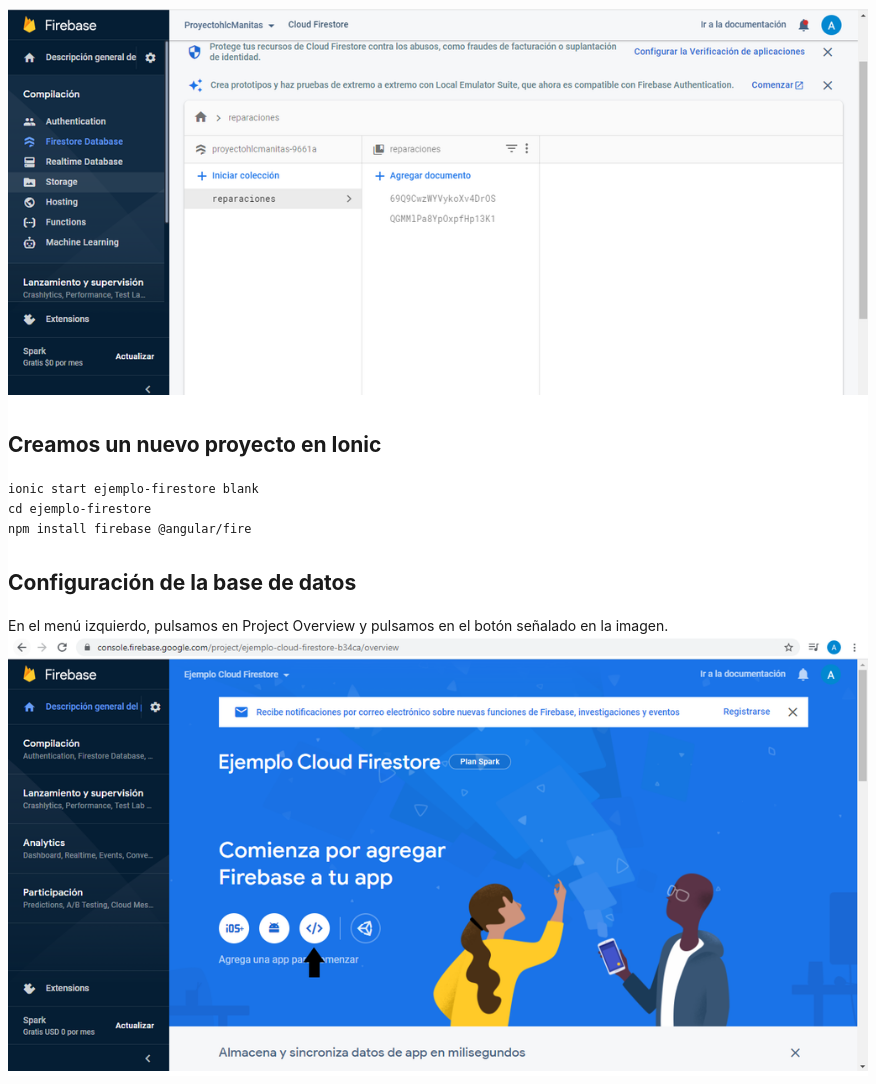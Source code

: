![](/assets/images/ionic-proyecto-final/10.PNG)

## Creamos un nuevo proyecto en Ionic
```
ionic start ejemplo-firestore blank
cd ejemplo-firestore 
npm install firebase @angular/fire
```

## Configuración de la base de datos

En el menú izquierdo, pulsamos en Project Overview y pulsamos en el botón señalado en la imagen.
![](/assets/images/ionic-proyecto-final/11.PNG)
